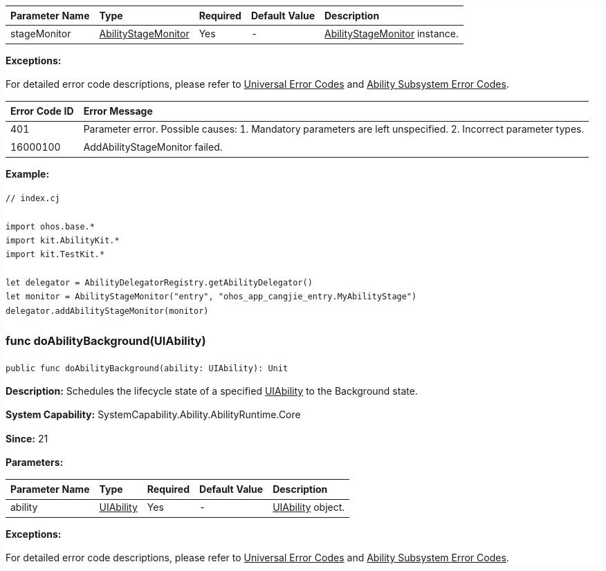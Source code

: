 | Parameter Name | Type | Required | Default Value | Description |
| :--- | :--- | :--- | :--- | :--- |
| stageMonitor | [AbilityStageMonitor](#class-abilitystagemonitor) | Yes | - | [AbilityStageMonitor](#class-abilitystagemonitor) instance. |

**Exceptions:**

For detailed error code descriptions, please refer to [Universal Error Codes](../../errorcodes/cj-errorcode-universal.md) and [Ability Subsystem Error Codes](../../errorcodes/cj-errorcode-ability.md).

  | Error Code ID | Error Message |
  | :--- | :--- |
  | 401 | Parameter error. Possible causes: 1. Mandatory parameters are left unspecified. 2. Incorrect parameter types. |
  | 16000100 | AddAbilityStageMonitor failed. |

**Example:**



```cangjie
// index.cj

import ohos.base.*
import kit.AbilityKit.*
import kit.TestKit.*

let delegator = AbilityDelegatorRegistry.getAbilityDelegator()
let monitor = AbilityStageMonitor("entry", "ohos_app_cangjie_entry.MyAbilityStage")
delegator.addAbilityStageMonitor(monitor)
```

### func doAbilityBackground(UIAbility)

```cangjie
public func doAbilityBackground(ability: UIAbility): Unit
```

**Description:** Schedules the lifecycle state of a specified [UIAbility](../AbilityKit/cj-apis-ability.md#class-uiability) to the Background state.

**System Capability:** SystemCapability.Ability.AbilityRuntime.Core

**Since:** 21

**Parameters:**

| Parameter Name | Type | Required | Default Value | Description |
| :--- | :--- | :--- | :--- | :--- |
| ability | [UIAbility](../AbilityKit/cj-apis-ability.md#class-uiability) | Yes | - | [UIAbility](../AbilityKit/cj-apis-ability.md#class-uiability) object. |

**Exceptions:**

For detailed error code descriptions, please refer to [Universal Error Codes](../../errorcodes/cj-errorcode-universal.md) and [Ability Subsystem Error Codes](../../errorcodes/cj-errorcode-ability.md).
